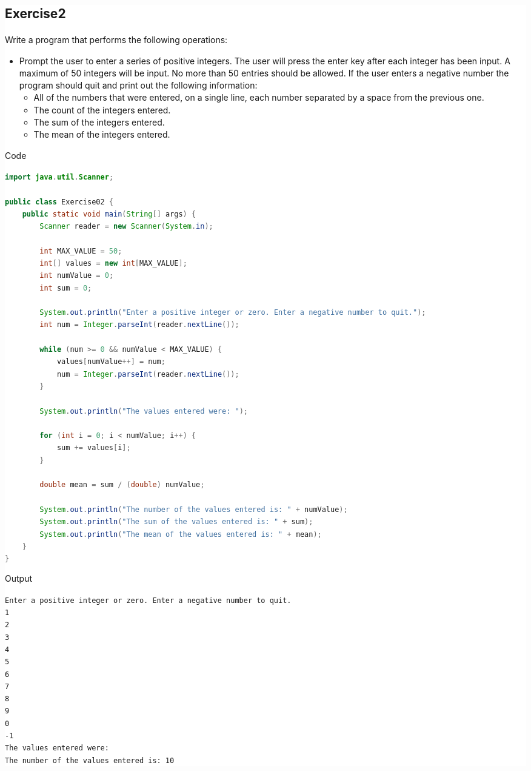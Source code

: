 ## Exercise2
Write a program that performs the following operations:
- Prompt the user to enter a series of positive integers. The user will press the enter key after each integer has been input. A maximum of 50 integers will be input. No more than 50 entries should be allowed. If the user enters a negative number the program should quit and print out the following information:
  - All of the numbers that were entered, on a single line, each number separated by a space from the previous one.
  - The count of the integers entered.
  - The sum of the integers entered.
  - The mean of the integers entered.

Code
```java
import java.util.Scanner;

public class Exercise02 {
	public static void main(String[] args) {
		Scanner reader = new Scanner(System.in);
		
		int MAX_VALUE = 50;
		int[] values = new int[MAX_VALUE];
		int numValue = 0;
		int sum = 0;
		
		System.out.println("Enter a positive integer or zero. Enter a negative number to quit.");
		int num = Integer.parseInt(reader.nextLine());
		
		while (num >= 0 && numValue < MAX_VALUE) {
			values[numValue++] = num;
			num = Integer.parseInt(reader.nextLine());
		}
		
		System.out.println("The values entered were: ");
		
		for (int i = 0; i < numValue; i++) {
			sum += values[i];
		}
		
		double mean = sum / (double) numValue;
		
		System.out.println("The number of the values entered is: " + numValue);
		System.out.println("The sum of the values entered is: " + sum);
		System.out.println("The mean of the values entered is: " + mean);
	}
}
```
Output
```
Enter a positive integer or zero. Enter a negative number to quit.
1
2
3
4
5
6
7
8
9
0
-1
The values entered were: 
The number of the values entered is: 10
```